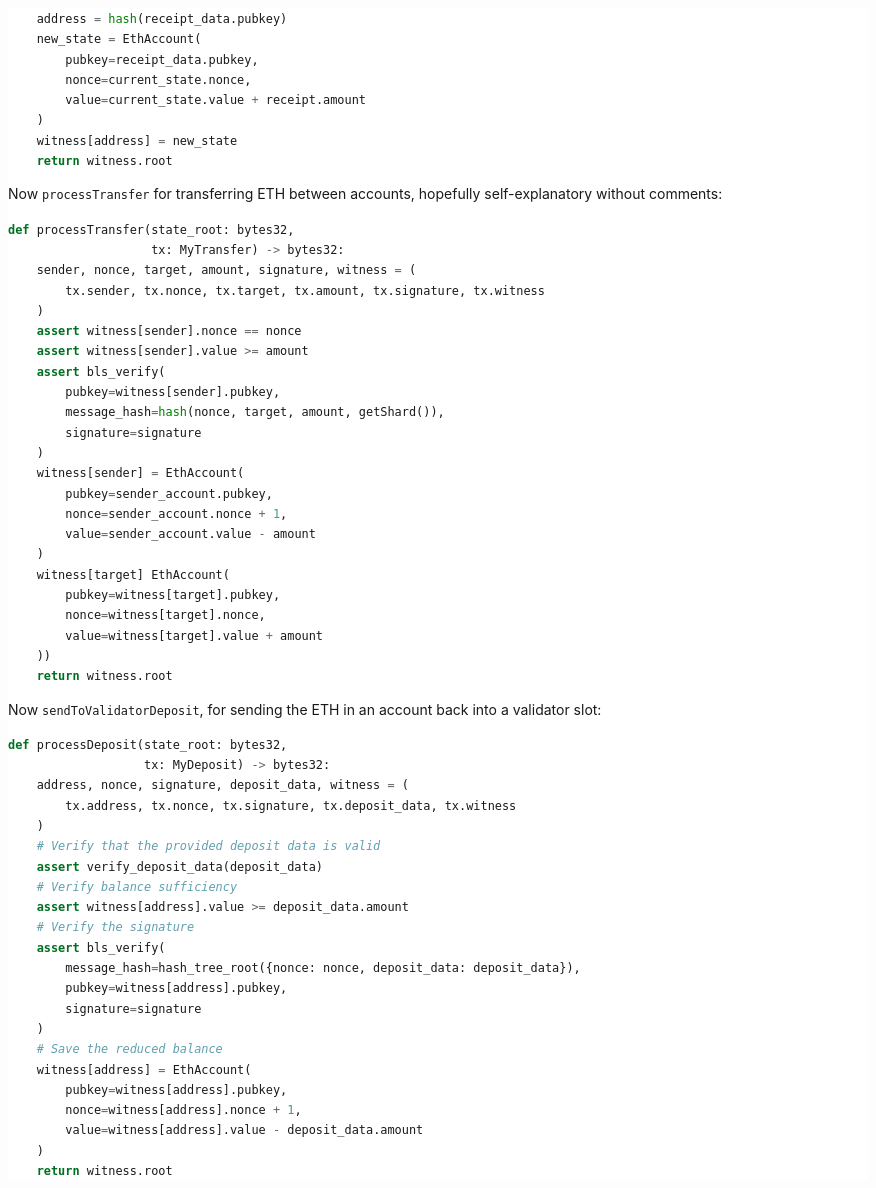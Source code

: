 ```python
    address = hash(receipt_data.pubkey)
    new_state = EthAccount(
        pubkey=receipt_data.pubkey,
        nonce=current_state.nonce,
        value=current_state.value + receipt.amount
    )
    witness[address] = new_state
    return witness.root
```

Now `processTransfer` for transferring ETH between accounts, hopefully self-explanatory without comments:

```python
def processTransfer(state_root: bytes32,
                    tx: MyTransfer) -> bytes32:
    sender, nonce, target, amount, signature, witness = (
        tx.sender, tx.nonce, tx.target, tx.amount, tx.signature, tx.witness
    )
    assert witness[sender].nonce == nonce
    assert witness[sender].value >= amount
    assert bls_verify(
        pubkey=witness[sender].pubkey,
        message_hash=hash(nonce, target, amount, getShard()),
        signature=signature
    )
    witness[sender] = EthAccount(
        pubkey=sender_account.pubkey,
        nonce=sender_account.nonce + 1,
        value=sender_account.value - amount
    )
    witness[target] EthAccount(
        pubkey=witness[target].pubkey,
        nonce=witness[target].nonce,
        value=witness[target].value + amount
    ))
    return witness.root
```

Now `sendToValidatorDeposit`, for sending the ETH in an account back into a validator slot:

```python
def processDeposit(state_root: bytes32,
                   tx: MyDeposit) -> bytes32:
    address, nonce, signature, deposit_data, witness = (
        tx.address, tx.nonce, tx.signature, tx.deposit_data, tx.witness
    )
    # Verify that the provided deposit data is valid
    assert verify_deposit_data(deposit_data)
    # Verify balance sufficiency
    assert witness[address].value >= deposit_data.amount
    # Verify the signature
    assert bls_verify(
        message_hash=hash_tree_root({nonce: nonce, deposit_data: deposit_data}),
        pubkey=witness[address].pubkey,
        signature=signature
    )
    # Save the reduced balance
    witness[address] = EthAccount(
        pubkey=witness[address].pubkey,
        nonce=witness[address].nonce + 1,
        value=witness[address].value - deposit_data.amount
    )
    return witness.root
```
